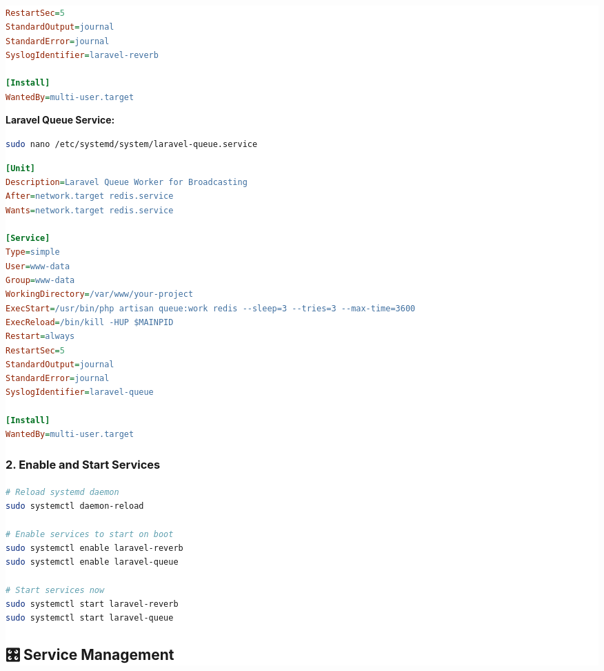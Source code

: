 ```ini
RestartSec=5
StandardOutput=journal
StandardError=journal
SyslogIdentifier=laravel-reverb

[Install]
WantedBy=multi-user.target
```

**Laravel Queue Service:**
```bash
sudo nano /etc/systemd/system/laravel-queue.service
```

```ini
[Unit]
Description=Laravel Queue Worker for Broadcasting
After=network.target redis.service
Wants=network.target redis.service

[Service]
Type=simple
User=www-data
Group=www-data
WorkingDirectory=/var/www/your-project
ExecStart=/usr/bin/php artisan queue:work redis --sleep=3 --tries=3 --max-time=3600
ExecReload=/bin/kill -HUP $MAINPID
Restart=always
RestartSec=5
StandardOutput=journal
StandardError=journal
SyslogIdentifier=laravel-queue

[Install]
WantedBy=multi-user.target
```

### 2. Enable and Start Services

```bash
# Reload systemd daemon
sudo systemctl daemon-reload

# Enable services to start on boot
sudo systemctl enable laravel-reverb
sudo systemctl enable laravel-queue

# Start services now
sudo systemctl start laravel-reverb
sudo systemctl start laravel-queue
```

## 🎛️ Service Management
